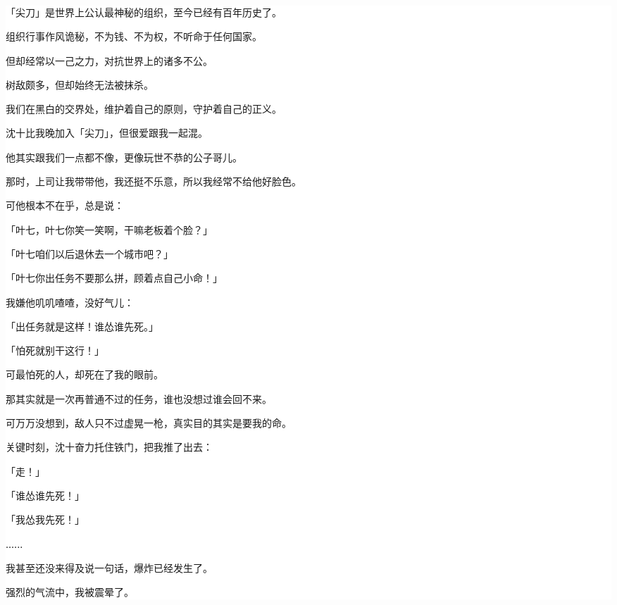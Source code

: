 「尖刀」是世界上公认最神秘的组织，至今已经有百年历史了。


组织行事作风诡秘，不为钱、不为权，不听命于任何国家。


但却经常以一己之力，对抗世界上的诸多不公。


树敌颇多，但却始终无法被抹杀。


我们在黑白的交界处，维护着自己的原则，守护着自己的正义。


沈十比我晚加入「尖刀」，但很爱跟我一起混。


他其实跟我们一点都不像，更像玩世不恭的公子哥儿。


那时，上司让我带带他，我还挺不乐意，所以我经常不给他好脸色。


可他根本不在乎，总是说：


「叶七，叶七你笑一笑啊，干嘛老板着个脸？」


「叶七咱们以后退休去一个城市吧？」


「叶七你出任务不要那么拼，顾着点自己小命！」


我嫌他叽叽喳喳，没好气儿：


「出任务就是这样！谁怂谁先死。」


「怕死就别干这行！」


可最怕死的人，却死在了我的眼前。


那其实就是一次再普通不过的任务，谁也没想过谁会回不来。


可万万没想到，敌人只不过虚晃一枪，真实目的其实是要我的命。


关键时刻，沈十奋力托住铁门，把我推了出去：


「走！」


「谁怂谁先死！」


「我怂我先死！」


......


我甚至还没来得及说一句话，爆炸已经发生了。


强烈的气流中，我被震晕了。
